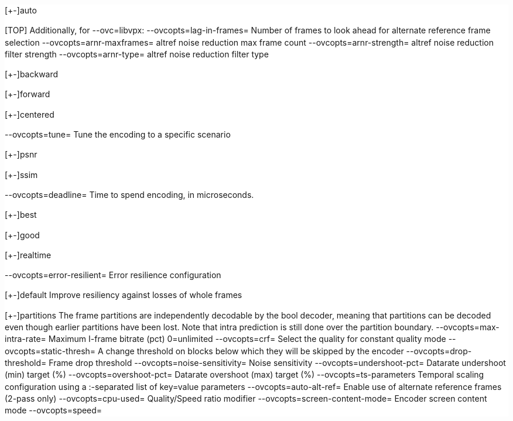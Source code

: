[+-]auto

[TOP] Additionally, for --ovc=libvpx:
--ovcopts=lag-in-frames=
Number of frames to look ahead for alternate reference frame selection
--ovcopts=arnr-maxframes=
altref noise reduction max frame count
--ovcopts=arnr-strength=
altref noise reduction filter strength
--ovcopts=arnr-type=
altref noise reduction filter type

[+-]backward


[+-]forward


[+-]centered

--ovcopts=tune=
Tune the encoding to a specific scenario

[+-]psnr


[+-]ssim

--ovcopts=deadline=
Time to spend encoding, in microseconds.

[+-]best


[+-]good


[+-]realtime

--ovcopts=error-resilient=
Error resilience configuration

[+-]default
Improve resiliency against losses of whole frames

[+-]partitions
The frame partitions are independently decodable by the bool decoder, meaning that partitions can be decoded even though earlier partitions have been lost. Note that intra prediction is still done over the partition boundary.
--ovcopts=max-intra-rate=
Maximum I-frame bitrate (pct) 0=unlimited
--ovcopts=crf=
Select the quality for constant quality mode
--ovcopts=static-thresh=
A change threshold on blocks below which they will be skipped by the encoder
--ovcopts=drop-threshold=
Frame drop threshold
--ovcopts=noise-sensitivity=
Noise sensitivity
--ovcopts=undershoot-pct=
Datarate undershoot (min) target (%)
--ovcopts=overshoot-pct=
Datarate overshoot (max) target (%)
--ovcopts=ts-parameters
Temporal scaling configuration using a :-separated list of key=value parameters
--ovcopts=auto-alt-ref=
Enable use of alternate reference frames (2-pass only)
--ovcopts=cpu-used=
Quality/Speed ratio modifier
--ovcopts=screen-content-mode=
Encoder screen content mode
--ovcopts=speed=
